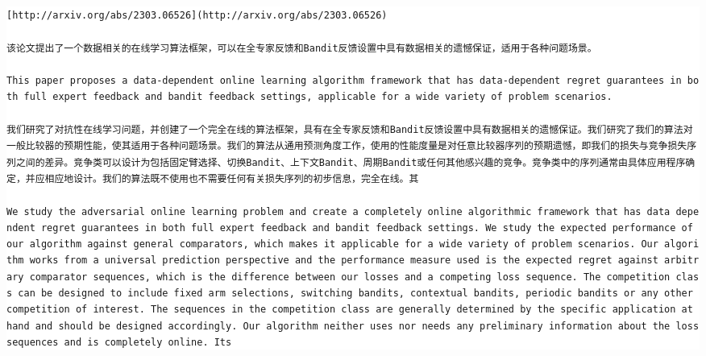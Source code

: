     [http://arxiv.org/abs/2303.06526](http://arxiv.org/abs/2303.06526)

    该论文提出了一个数据相关的在线学习算法框架，可以在全专家反馈和Bandit反馈设置中具有数据相关的遗憾保证，适用于各种问题场景。

    This paper proposes a data-dependent online learning algorithm framework that has data-dependent regret guarantees in both full expert feedback and bandit feedback settings, applicable for a wide variety of problem scenarios.

    我们研究了对抗性在线学习问题，并创建了一个完全在线的算法框架，具有在全专家反馈和Bandit反馈设置中具有数据相关的遗憾保证。我们研究了我们的算法对一般比较器的预期性能，使其适用于各种问题场景。我们的算法从通用预测角度工作，使用的性能度量是对任意比较器序列的预期遗憾，即我们的损失与竞争损失序列之间的差异。竞争类可以设计为包括固定臂选择、切换Bandit、上下文Bandit、周期Bandit或任何其他感兴趣的竞争。竞争类中的序列通常由具体应用程序确定，并应相应地设计。我们的算法既不使用也不需要任何有关损失序列的初步信息，完全在线。其

    We study the adversarial online learning problem and create a completely online algorithmic framework that has data dependent regret guarantees in both full expert feedback and bandit feedback settings. We study the expected performance of our algorithm against general comparators, which makes it applicable for a wide variety of problem scenarios. Our algorithm works from a universal prediction perspective and the performance measure used is the expected regret against arbitrary comparator sequences, which is the difference between our losses and a competing loss sequence. The competition class can be designed to include fixed arm selections, switching bandits, contextual bandits, periodic bandits or any other competition of interest. The sequences in the competition class are generally determined by the specific application at hand and should be designed accordingly. Our algorithm neither uses nor needs any preliminary information about the loss sequences and is completely online. Its
    
[^5]: 通过超球统一性差填补神经坍塌的泛化和解耦

    Generalizing and Decoupling Neural Collapse via Hyperspherical Uniformity Gap. (arXiv:2303.06484v1 [cs.LG])

    [http://arxiv.org/abs/2303.06484](http://arxiv.org/abs/2303.06484)

    本文提出了一个广义神经坍塌假设，有效地包含了原始神经坍塌，并将其分解为两个目标：最小化类内变异性和最大化类间可分性。使用超球统一性作为量化这两个目标的统一框架，并提出了一个通用目标——超球统一性差（HUG），它由类间和类内超球统一性之间的差异定义。

    This paper proposes a generalized neural collapse hypothesis that effectively subsumes the original neural collapse and decomposes it into two objectives: minimizing intra-class variability and maximizing inter-class separability. The authors use hyperspherical uniformity as a unified framework to quantify these objectives and propose a general objective, hyperspherical uniformity gap (HUG), which is defined by the difference between inter-class and intra-class hyperspherical uniformity.

    神经坍塌现象描述了深度神经网络的底层几何对称性，其中深度学习的特征和分类器都收敛于一个等角紧框架。已经证明，交叉熵损失和均方误差都可以导致神经坍塌。我们消除了神经坍塌对特征维度和类别数量的关键假设，然后提出了一个广义神经坍塌假设，有效地包含了原始神经坍塌。受神经坍塌描述神经网络训练目标的启发，我们将广义神经坍塌分解为两个目标：最小化类内变异性和最大化类间可分性。然后，我们使用超球统一性（它描述了单位超球上均匀性的程度）作为量化这两个目标的统一框架。最后，我们提出了一个通用目标——超球统一性差（HUG），它由类间和类内超球统一性之间的差异定义。

    The neural collapse (NC) phenomenon describes an underlying geometric symmetry for deep neural networks, where both deeply learned features and classifiers converge to a simplex equiangular tight frame. It has been shown that both cross-entropy loss and mean square error can provably lead to NC. We remove NC's key assumption on the feature dimension and the number of classes, and then present a generalized neural collapse (GNC) hypothesis that effectively subsumes the original NC. Inspired by how NC characterizes the training target of neural networks, we decouple GNC into two objectives: minimal intra-class variability and maximal inter-class separability. We then use hyperspherical uniformity (which characterizes the degree of uniformity on the unit hypersphere) as a unified framework to quantify these two objectives. Finally, we propose a general objective -- hyperspherical uniformity gap (HUG), which is defined by the difference between inter-class and intra-class hyperspherical un
    
[^6]: 从大型数据集中学习可解释的因果网络，以乳腺癌患者的40万份医疗记录为例

    Learning interpretable causal networks from very large datasets, application to 400,000 medical records of breast cancer patients. (arXiv:2303.06423v1 [q-bio.QM])


[^1]: 通过子高斯内在矩范实现紧凑的非渐进推断
[^2]: 统一悲观风险和最优组合
[^3]: 随机全球价值链中上游和下游之间的相关性
[^4]: 数据相关的在线学习算法框架
[^7]: 无遗憾算法用于公平资源分配
[^8]: 防止注意力熵崩溃的Transformer训练稳定性研究
[^9]: 利用分区代数快速计算置换等变层
[^10]: 克服异方差PCA中病态问题的缩减算法
[^11]: DP-Fast MH: 大规模贝叶斯推断的私有、快速、准确的Metropolis-Hastings算法
[^12]: 通过敏感性参数和代理变量限制受益和伤害的概率
[^13]: 基于Fisher信息的证据深度学习方法用于不确定性估计
[^14]: 半空间的高效测试学习算法
[^15]: 基于惩罚的双层梯度下降方法研究
[^16]: 基于LASSO的广义不变匹配性质
[^17]: Langevin-Based Non-Convex Sampling的动力学系统视角
[^18]: 弱监督下的标签传播算法
[^19]: 通过冗余性实现稀疏性：用SGD求解$L_1$
[^20]: 不需要计算配分函数的潜力估计方法
[^21]: 离散度量的内在维度估计
[^22]: 多频联合社区检测和相位同步
[^23]: 梯度提升执行高斯过程推断
[^24]: 对抗随机森林用于密度估计和生成建模
[^25]: Vine copula结构的矩阵和图形表示
[^26]: 非平稳赌博机学习的预测抽样方法
[^27]: 低压负荷伯恩斯坦多项式归一化流的短期密度预测
[^28]: 深度特征筛选：通过深度神经网络进行超高维数据的特征选择
[^29]: 生成建模有助于弱监督（反之亦然）
[^30]: 癫痫样活动对危重病患者出院结局的影响
[^31]: PGMax: 用于离散概率图模型和JAX中的循环置信传播的因子图
[^32]: 我的深度网络的表现是否过于优秀？一种直接估计二元分类中贝叶斯误差的方法
[^33]: 交互固定效应面板数据模型的半参数方法
[^34]: 误差曝光映射下的因果推断：区分定义和假设
[^35]: NOMU: 基于神经优化的模型不确定性
[^36]: 不确定性的不平等影响：平权行动与平权信息
[^37]: LOCUS：一种使用低秩结构和均匀稀疏性的大脑网络连接矩阵分解新方法
[^38]: FRMDN: 基于流的循环混合密度网络
